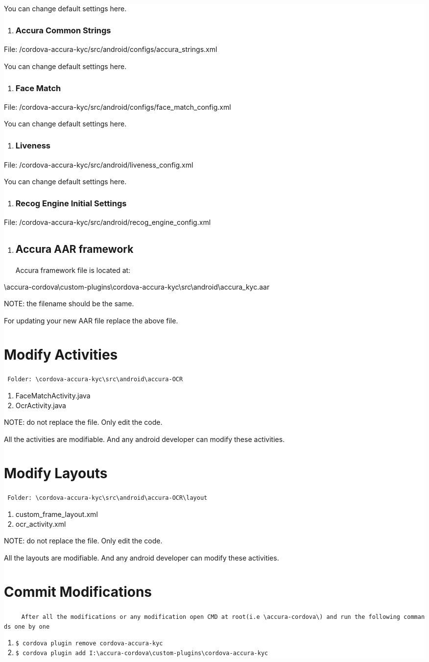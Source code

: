 You can change default settings here.
1. ### Accura Common Strings
File: /cordova-accura-kyc/src/android/configs/accura_strings.xml

You can change default settings here.
1. ### Face Match 
File: /cordova-accura-kyc/src/android/configs/face_match_config.xml

You can change default settings here.
1. ### Liveness 
File: /cordova-accura-kyc/src/android/liveness_config.xml

You can change default settings here.
1. ### Recog Engine Initial Settings
File: /cordova-accura-kyc/src/android/recog_engine_config.xml

1. ## Accura AAR framework 
 	 Accura framework file is located at:

\accura-cordova\custom-plugins\cordova-accura-kyc\src\android\accura_kyc.aar

NOTE: the filename should be the same.

For updating your new AAR file replace the above file.

# Modify Activities
 	 Folder: \cordova-accura-kyc\src\android\accura-OCR

1. FaceMatchActivity.java
2. OcrActivity.java

NOTE: do not replace the file. Only edit the code.

All the activities are modifiable. And any android developer can modify these activities.
# Modify Layouts
 	 Folder: \cordova-accura-kyc\src\android\accura-OCR\layout

1. custom_frame_layout.xml
2. ocr_activity.xml

NOTE: do not replace the file. Only edit the code.

All the layouts are modifiable. And any android developer can modify these activities.

# Commit Modifications
 		 After all the modifications or any modification open CMD at root(i.e \accura-cordova\) and run the following commands one by one

1. `$ cordova plugin remove cordova-accura-kyc`
2. `$ cordova plugin add I:\accura-cordova\custom-plugins\cordova-accura-kyc`




